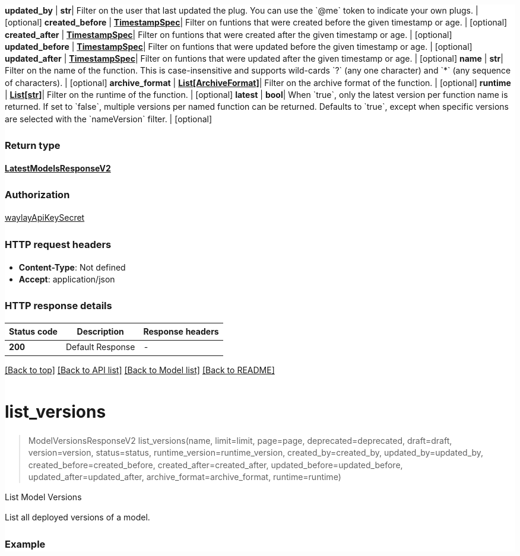  **updated_by** | **str**| Filter on the user that last updated the plug. You can use the &#x60;@me&#x60; token to indicate your own plugs. | [optional] 
 **created_before** | [**TimestampSpec**](.md)| Filter on funtions that were created before the given timestamp or age. | [optional] 
 **created_after** | [**TimestampSpec**](.md)| Filter on funtions that were created after the given timestamp or age. | [optional] 
 **updated_before** | [**TimestampSpec**](.md)| Filter on funtions that were updated before the given timestamp or age. | [optional] 
 **updated_after** | [**TimestampSpec**](.md)| Filter on funtions that were updated after the given timestamp or age. | [optional] 
 **name** | **str**| Filter on the name of the function. This is case-insensitive and supports wild-cards &#x60;?&#x60; (any one character) and &#x60;*&#x60; (any sequence of characters). | [optional] 
 **archive_format** | [**List[ArchiveFormat]**](ArchiveFormat.md)| Filter on the archive format of the function. | [optional] 
 **runtime** | [**List[str]**](str.md)| Filter on the runtime of the function. | [optional] 
 **latest** | **bool**| When &#x60;true&#x60;, only the latest version per function name is returned. If set to &#x60;false&#x60;, multiple versions per named function can be returned. Defaults to &#x60;true&#x60;, except when specific versions are selected with the &#x60;nameVersion&#x60; filter. | [optional] 

### Return type

[**LatestModelsResponseV2**](LatestModelsResponseV2.md)

### Authorization

[waylayApiKeySecret](../README.md#waylayApiKeySecret)

### HTTP request headers

 - **Content-Type**: Not defined
 - **Accept**: application/json

### HTTP response details

| Status code | Description | Response headers |
|-------------|-------------|------------------|
**200** | Default Response |  -  |

[[Back to top]](#) [[Back to API list]](../README.md#documentation-for-api-endpoints) [[Back to Model list]](../README.md#documentation-for-models) [[Back to README]](../README.md)

# **list_versions**
> ModelVersionsResponseV2 list_versions(name, limit=limit, page=page, deprecated=deprecated, draft=draft, version=version, status=status, runtime_version=runtime_version, created_by=created_by, updated_by=updated_by, created_before=created_before, created_after=created_after, updated_before=updated_before, updated_after=updated_after, archive_format=archive_format, runtime=runtime)

List Model Versions

List all deployed versions of a model.

### Example
